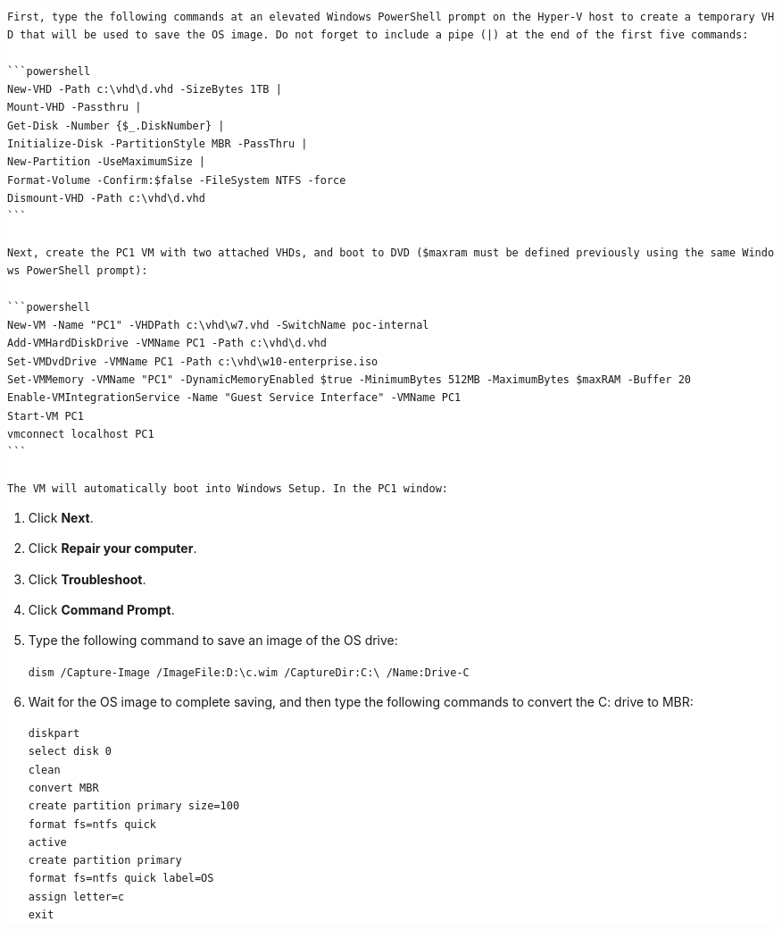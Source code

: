     First, type the following commands at an elevated Windows PowerShell prompt on the Hyper-V host to create a temporary VHD that will be used to save the OS image. Do not forget to include a pipe (|) at the end of the first five commands:

    ```powershell
    New-VHD -Path c:\vhd\d.vhd -SizeBytes 1TB |
    Mount-VHD -Passthru |
    Get-Disk -Number {$_.DiskNumber} |
    Initialize-Disk -PartitionStyle MBR -PassThru |
    New-Partition -UseMaximumSize |
    Format-Volume -Confirm:$false -FileSystem NTFS -force
    Dismount-VHD -Path c:\vhd\d.vhd
    ```

    Next, create the PC1 VM with two attached VHDs, and boot to DVD ($maxram must be defined previously using the same Windows PowerShell prompt):

    ```powershell
    New-VM -Name "PC1" -VHDPath c:\vhd\w7.vhd -SwitchName poc-internal
    Add-VMHardDiskDrive -VMName PC1 -Path c:\vhd\d.vhd
    Set-VMDvdDrive -VMName PC1 -Path c:\vhd\w10-enterprise.iso
    Set-VMMemory -VMName "PC1" -DynamicMemoryEnabled $true -MinimumBytes 512MB -MaximumBytes $maxRAM -Buffer 20
    Enable-VMIntegrationService -Name "Guest Service Interface" -VMName PC1
    Start-VM PC1
    vmconnect localhost PC1
    ```

    The VM will automatically boot into Windows Setup. In the PC1 window:

   1. Click **Next**.
   2. Click **Repair your computer**.
   3. Click **Troubleshoot**.
   4. Click **Command Prompt**.
   5. Type the following command to save an image of the OS drive:

      ```console
      dism /Capture-Image /ImageFile:D:\c.wim /CaptureDir:C:\ /Name:Drive-C
      ```

   6. Wait for the OS image to complete saving, and then type the following commands to convert the C: drive to MBR:

      ```console
      diskpart
      select disk 0
      clean
      convert MBR
      create partition primary size=100
      format fs=ntfs quick
      active
      create partition primary
      format fs=ntfs quick label=OS
      assign letter=c
      exit
      ```
